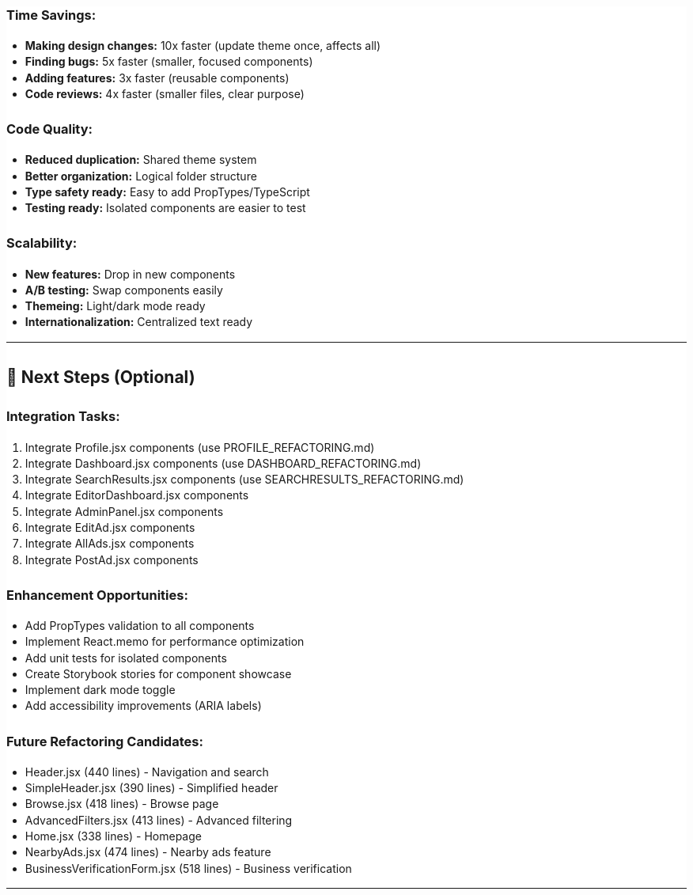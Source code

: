 ### Time Savings:
- **Making design changes:** 10x faster (update theme once, affects all)
- **Finding bugs:** 5x faster (smaller, focused components)
- **Adding features:** 3x faster (reusable components)
- **Code reviews:** 4x faster (smaller files, clear purpose)

### Code Quality:
- **Reduced duplication:** Shared theme system
- **Better organization:** Logical folder structure
- **Type safety ready:** Easy to add PropTypes/TypeScript
- **Testing ready:** Isolated components are easier to test

### Scalability:
- **New features:** Drop in new components
- **A/B testing:** Swap components easily
- **Themeing:** Light/dark mode ready
- **Internationalization:** Centralized text ready

---

## 📝 Next Steps (Optional)

### Integration Tasks:
1. Integrate Profile.jsx components (use PROFILE_REFACTORING.md)
2. Integrate Dashboard.jsx components (use DASHBOARD_REFACTORING.md)
3. Integrate SearchResults.jsx components (use SEARCHRESULTS_REFACTORING.md)
4. Integrate EditorDashboard.jsx components
5. Integrate AdminPanel.jsx components
6. Integrate EditAd.jsx components
7. Integrate AllAds.jsx components
8. Integrate PostAd.jsx components

### Enhancement Opportunities:
- Add PropTypes validation to all components
- Implement React.memo for performance optimization
- Add unit tests for isolated components
- Create Storybook stories for component showcase
- Implement dark mode toggle
- Add accessibility improvements (ARIA labels)

### Future Refactoring Candidates:
- Header.jsx (440 lines) - Navigation and search
- SimpleHeader.jsx (390 lines) - Simplified header
- Browse.jsx (418 lines) - Browse page
- AdvancedFilters.jsx (413 lines) - Advanced filtering
- Home.jsx (338 lines) - Homepage
- NearbyAds.jsx (474 lines) - Nearby ads feature
- BusinessVerificationForm.jsx (518 lines) - Business verification

---